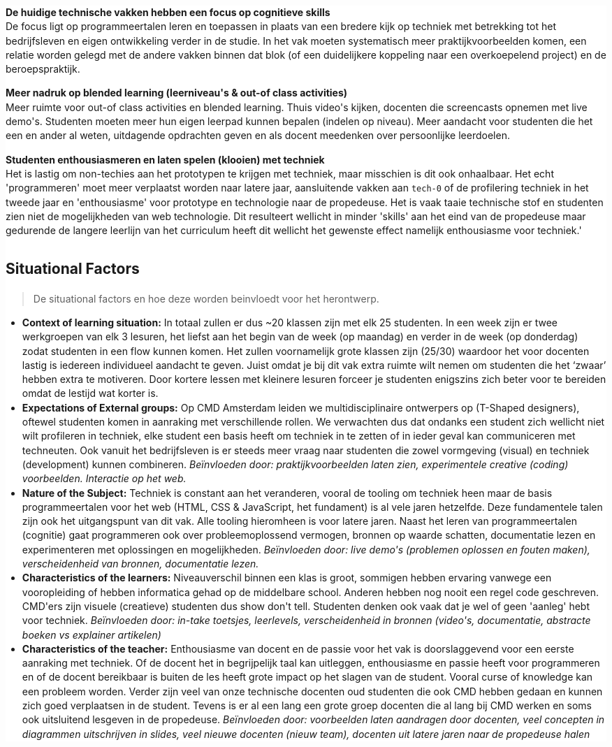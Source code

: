 **De huidige technische vakken hebben een focus op cognitieve skills**  
De focus ligt op programmeertalen leren en toepassen in plaats van een bredere kijk op techniek met betrekking tot het bedrijfsleven en eigen ontwikkeling verder in de studie. In het vak moeten systematisch meer praktijkvoorbeelden komen, een relatie worden gelegd met de andere vakken binnen dat blok (of een duidelijkere koppeling naar een overkoepelend project) en de beroepspraktijk.

**Meer nadruk op blended learning (leerniveau's & out-of class activities)**  
Meer ruimte voor out-of class activities en blended learning. Thuis video's kijken, docenten die screencasts opnemen met live demo's. Studenten moeten meer hun eigen leerpad kunnen bepalen (indelen op niveau). Meer aandacht voor studenten die het een en ander al weten, uitdagende opdrachten geven en als docent meedenken over persoonlijke leerdoelen.

**Studenten enthousiasmeren en laten spelen (klooien) met techniek**  
Het is lastig om non-techies aan het prototypen te krijgen met techniek, maar misschien is dit ook onhaalbaar. Het echt 'programmeren' moet meer verplaatst worden naar latere jaar, aansluitende vakken aan `tech-0` of de profilering techniek in het tweede jaar en 'enthousiasme' voor prototype en technologie naar de propedeuse. Het is vaak taaie technische stof en studenten zien niet de mogelijkheden van web technologie. Dit resulteert wellicht in minder 'skills' aan het eind van de propedeuse maar gedurende de langere leerlijn van het curriculum heeft dit wellicht het gewenste effect namelijk enthousiasme voor techniek.'

## Situational Factors

> De situational factors en hoe deze worden beinvloedt voor het herontwerp.

- **Context of learning situation:** In totaal zullen er dus ~20 klassen zijn met elk 25 studenten. In een week zijn er twee werkgroepen van elk 3 lesuren, het liefst aan het begin van de week (op maandag) en verder in de week (op donderdag) zodat studenten in een flow kunnen komen. Het zullen voornamelijk grote klassen zijn (25/30) waardoor het voor docenten lastig is iedereen individueel aandacht te geven. Juist omdat je bij dit vak extra ruimte wilt nemen om studenten die het ‘zwaar’ hebben extra te motiveren. Door kortere lessen met kleinere lesuren forceer je studenten enigszins zich beter voor te bereiden omdat de lestijd wat korter is.
- **Expectations of External groups:** Op CMD Amsterdam leiden we multidisciplinaire ontwerpers op (T-Shaped designers), oftewel studenten komen in aanraking met verschillende rollen. We verwachten dus dat ondanks een student zich wellicht niet wilt profileren in techniek, elke student een basis heeft om techniek in te zetten of in ieder geval kan communiceren met techneuten. Ook vanuit het bedrijfsleven is er steeds meer vraag naar studenten die zowel vormgeving (visual) en techniek (development) kunnen combineren. _Beïnvloeden door: praktijkvoorbeelden laten zien, experimentele creative (coding) voorbeelden. Interactie op het web._
- **Nature of the Subject:** Techniek is constant aan het veranderen, vooral de tooling om techniek heen maar de basis programmeertalen voor het web (HTML, CSS & JavaScript, het fundament) is al vele jaren hetzelfde. Deze fundamentele talen zijn ook het uitgangspunt van dit vak. Alle tooling hieromheen is voor latere jaren. Naast het leren van programmeertalen (cognitie) gaat programmeren ook over probleemoplossend vermogen, bronnen op waarde schatten, documentatie lezen en experimenteren met oplossingen en mogelijkheden. _Beïnvloeden door: live demo's (problemen oplossen en fouten maken), verscheidenheid van bronnen, documentatie lezen._
- **Characteristics of the learners:** Niveauverschil binnen een klas is groot, sommigen hebben ervaring vanwege een vooropleiding of hebben informatica gehad op de middelbare school. Anderen hebben nog nooit een regel code geschreven. CMD'ers zijn visuele (creatieve) studenten dus show don't tell. Studenten denken ook vaak dat je wel of geen 'aanleg' hebt voor techniek. _Beïnvloeden door: in-take toetsjes, leerlevels, verscheidenheid in bronnen (video's, documentatie, abstracte boeken vs explainer artikelen)_
- **Characteristics of the teacher:** Enthousiasme van docent en de passie voor het vak is doorslaggevend voor een eerste aanraking met techniek. Of de docent het in begrijpelijk taal kan uitleggen, enthousiasme en passie heeft voor programmeren en of de docent bereikbaar is buiten de les heeft grote impact op het slagen van de student. Vooral curse of knowledge kan een probleem worden. Verder zijn veel van onze technische docenten oud studenten die ook CMD hebben gedaan en kunnen zich goed verplaatsen in de student. Tevens is er al een lang een grote groep docenten die al lang bij CMD werken en soms ook uitsluitend lesgeven in de propedeuse. _Beïnvloeden door: voorbeelden laten aandragen door docenten, veel concepten in diagrammen uitschrijven in slides, veel nieuwe docenten (nieuw team), docenten uit latere jaren naar de propedeuse halen_
